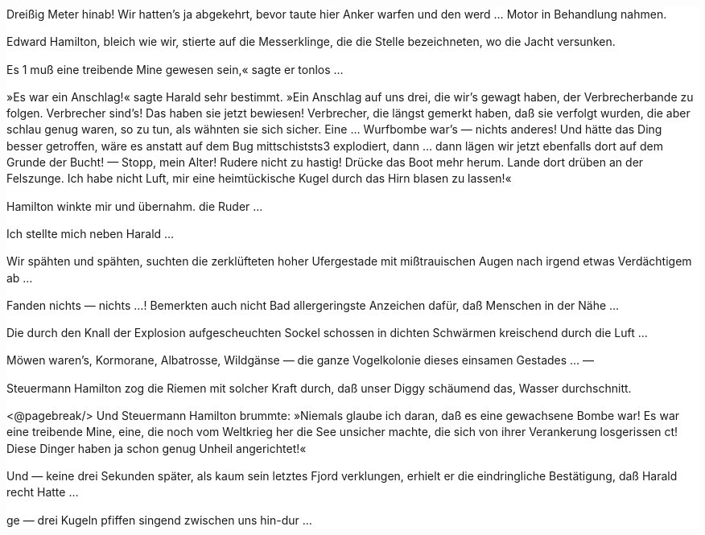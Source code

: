 Dreißig Meter hinab! Wir hatten’s ja abgekehrt, bevor
taute hier Anker warfen und den werd … Motor in Behandlung
nahmen.

Edward Hamilton, bleich wie wir, stierte auf die Messerklinge,
die die Stelle bezeichneten, wo die Jacht versunken.

Es 1 muß eine treibende Mine gewesen sein,« sagte er
tonlos …

»Es war ein Anschlag!« sagte Harald sehr bestimmt.
»Ein Anschlag auf uns drei, die wir’s gewagt haben, der
Verbrecherbande zu folgen. Verbrecher sind’s! Das haben
sie jetzt bewiesen! Verbrecher, die längst gemerkt haben, daß
sie verfolgt wurden, die aber schlau genug waren, so zu tun,
als wähnten sie sich sicher. Eine … Wurfbombe war’s —
nichts anderes! Und hätte das Ding besser getroffen, wäre
es anstatt auf dem Bug mittschiststs3 explodiert, dann … dann
lägen wir jetzt ebenfalls dort auf dem Grunde der Bucht! —
Stopp, mein Alter! Rudere nicht zu hastig! Drücke das
Boot mehr herum. Lande dort drüben an der Felszunge.
Ich habe nicht Luft, mir eine heimtückische Kugel durch das
Hirn blasen zu lassen!«

Hamilton winkte mir und übernahm. die Ruder …

Ich stellte mich neben Harald …

Wir spähten und spähten, suchten die zerklüfteten hoher
Ufergestade mit mißtrauischen Augen nach irgend etwas Verdächtigem
ab …

Fanden nichts — nichts …! Bemerkten auch nicht Bad
allergeringste Anzeichen dafür, daß Menschen in der Nähe …

Die durch den Knall der Explosion aufgescheuchten Sockel
schossen in dichten Schwärmen kreischend durch die
Luft …

Möwen waren’s, Kormorane, Albatrosse, Wildgänse —
die ganze Vogelkolonie dieses einsamen Gestades … —

Steuermann Hamilton zog die Riemen mit solcher Kraft
durch, daß unser Diggy schäumend das, Wasser durchschnitt.

<@pagebreak/>
Und Steuermann Hamilton brummte: »Niemals glaube
ich daran, daß es eine gewachsene Bombe war! Es war eine
treibende Mine, eine, die noch vom Weltkrieg her die See
unsicher machte, die sich von ihrer Verankerung losgerissen
ct! Diese Dinger haben ja schon genug Unheil angerichtet!«

Und — keine drei Sekunden später, als kaum sein letztes
Fjord verklungen, erhielt er die eindringliche Bestätigung, daß
Harald recht Hatte …

ge — drei Kugeln pfiffen singend zwischen uns hin-dur
…
